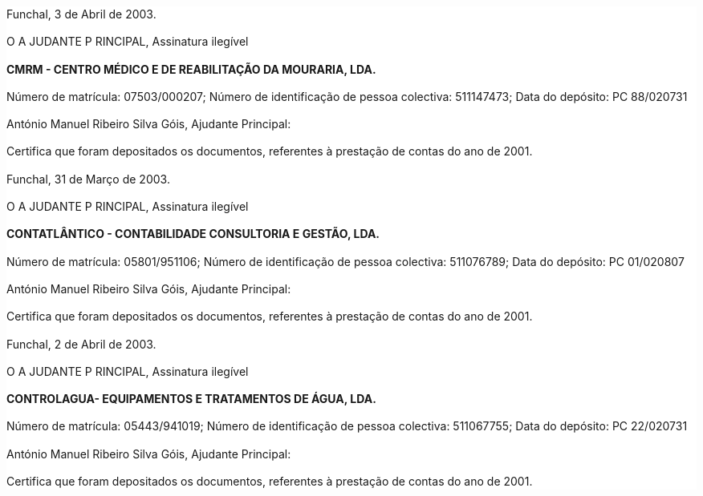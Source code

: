 
Funchal, 3 de Abril de 2003.


O A JUDANTE P RINCIPAL, Assinatura ilegível


**CMRM - CENTRO MÉDICO E DE REABILITAÇÃO DA
MOURARIA, LDA.**


Número de matrícula: 07503/000207;
Número de identificação de pessoa colectiva: 511147473;
Data do depósito: PC 88/020731


António Manuel Ribeiro Silva Góis, Ajudante Principal:



Certifica que foram depositados os documentos,
referentes à prestação de contas do ano de 2001.


Funchal, 31 de Março de 2003.


O A JUDANTE P RINCIPAL, Assinatura ilegível


**CONTATLÂNTICO - CONTABILIDADE CONSULTORIA E
GESTÃO, LDA.**


Número de matrícula: 05801/951106;
Número de identificação de pessoa colectiva: 511076789;
Data do depósito: PC 01/020807


António Manuel Ribeiro Silva Góis, Ajudante Principal:


Certifica que foram depositados os documentos,
referentes à prestação de contas do ano de 2001.


Funchal, 2 de Abril de 2003.


O A JUDANTE P RINCIPAL, Assinatura ilegível


**CONTROLAGUA- EQUIPAMENTOS E TRATAMENTOS
DE ÁGUA, LDA.**


Número de matrícula: 05443/941019;
Número de identificação de pessoa colectiva: 511067755;
Data do depósito: PC 22/020731


António Manuel Ribeiro Silva Góis, Ajudante Principal:


Certifica que foram depositados os documentos,
referentes à prestação de contas do ano de 2001.

